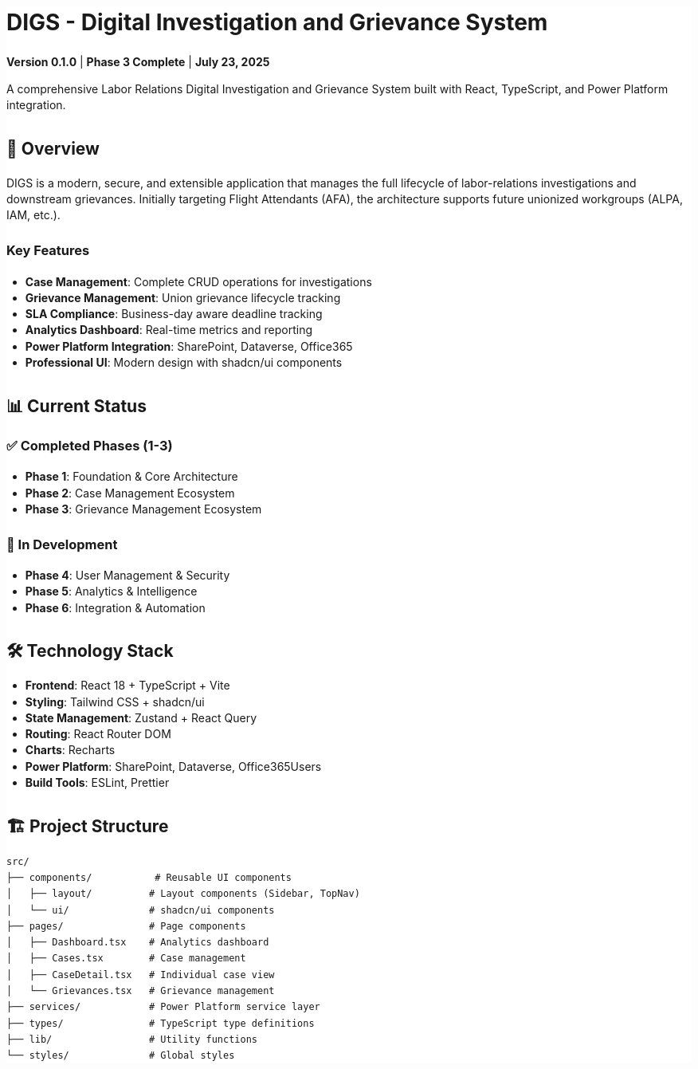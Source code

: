 # DIGS - Digital Investigation and Grievance System

**Version 0.1.0** | **Phase 3 Complete** | **July 23, 2025**

A comprehensive Labor Relations Digital Investigation and Grievance System built with React, TypeScript, and Power Platform integration.

## 🚀 Overview

DIGS is a modern, secure, and extensible application that manages the full lifecycle of labor-relations investigations and downstream grievances. Initially targeting Flight Attendants (AFA), the architecture supports future unionized workgroups (ALPA, IAM, etc.).

### Key Features
- **Case Management**: Complete CRUD operations for investigations
- **Grievance Management**: Union grievance lifecycle tracking
- **SLA Compliance**: Business-day aware deadline tracking
- **Analytics Dashboard**: Real-time metrics and reporting
- **Power Platform Integration**: SharePoint, Dataverse, Office365
- **Professional UI**: Modern design with shadcn/ui components

## 📊 Current Status

### ✅ Completed Phases (1-3)
- **Phase 1**: Foundation & Core Architecture
- **Phase 2**: Case Management Ecosystem
- **Phase 3**: Grievance Management Ecosystem

### 🔄 In Development
- **Phase 4**: User Management & Security
- **Phase 5**: Analytics & Intelligence
- **Phase 6**: Integration & Automation

## 🛠️ Technology Stack

- **Frontend**: React 18 + TypeScript + Vite
- **Styling**: Tailwind CSS + shadcn/ui
- **State Management**: Zustand + React Query
- **Routing**: React Router DOM
- **Charts**: Recharts
- **Power Platform**: SharePoint, Dataverse, Office365Users
- **Build Tools**: ESLint, Prettier

## 🏗️ Project Structure

```
src/
├── components/           # Reusable UI components
│   ├── layout/          # Layout components (Sidebar, TopNav)
│   └── ui/              # shadcn/ui components
├── pages/               # Page components
│   ├── Dashboard.tsx    # Analytics dashboard
│   ├── Cases.tsx        # Case management
│   ├── CaseDetail.tsx   # Individual case view
│   └── Grievances.tsx   # Grievance management
├── services/            # Power Platform service layer
├── types/               # TypeScript type definitions
├── lib/                 # Utility functions
└── styles/              # Global styles
```
